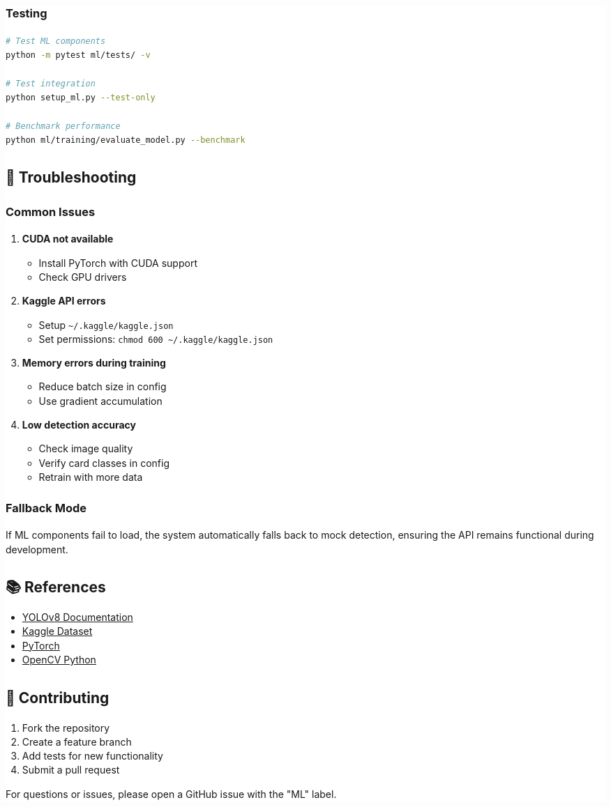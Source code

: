 ### Testing

```bash
# Test ML components
python -m pytest ml/tests/ -v

# Test integration
python setup_ml.py --test-only

# Benchmark performance
python ml/training/evaluate_model.py --benchmark
```

## 🐛 Troubleshooting

### Common Issues

1. **CUDA not available**
   - Install PyTorch with CUDA support
   - Check GPU drivers

2. **Kaggle API errors**
   - Setup `~/.kaggle/kaggle.json`
   - Set permissions: `chmod 600 ~/.kaggle/kaggle.json`

3. **Memory errors during training**
   - Reduce batch size in config
   - Use gradient accumulation

4. **Low detection accuracy**
   - Check image quality
   - Verify card classes in config
   - Retrain with more data

### Fallback Mode

If ML components fail to load, the system automatically falls back to mock detection, ensuring the API remains functional during development.

## 📚 References

- [YOLOv8 Documentation](https://docs.ultralytics.com/)
- [Kaggle Dataset](https://www.kaggle.com/datasets/andy8744/playing-cards-object-detection-dataset)
- [PyTorch](https://pytorch.org/docs/stable/index.html)
- [OpenCV Python](https://opencv.org/)

## 🤝 Contributing

1. Fork the repository
2. Create a feature branch
3. Add tests for new functionality
4. Submit a pull request

For questions or issues, please open a GitHub issue with the "ML" label.